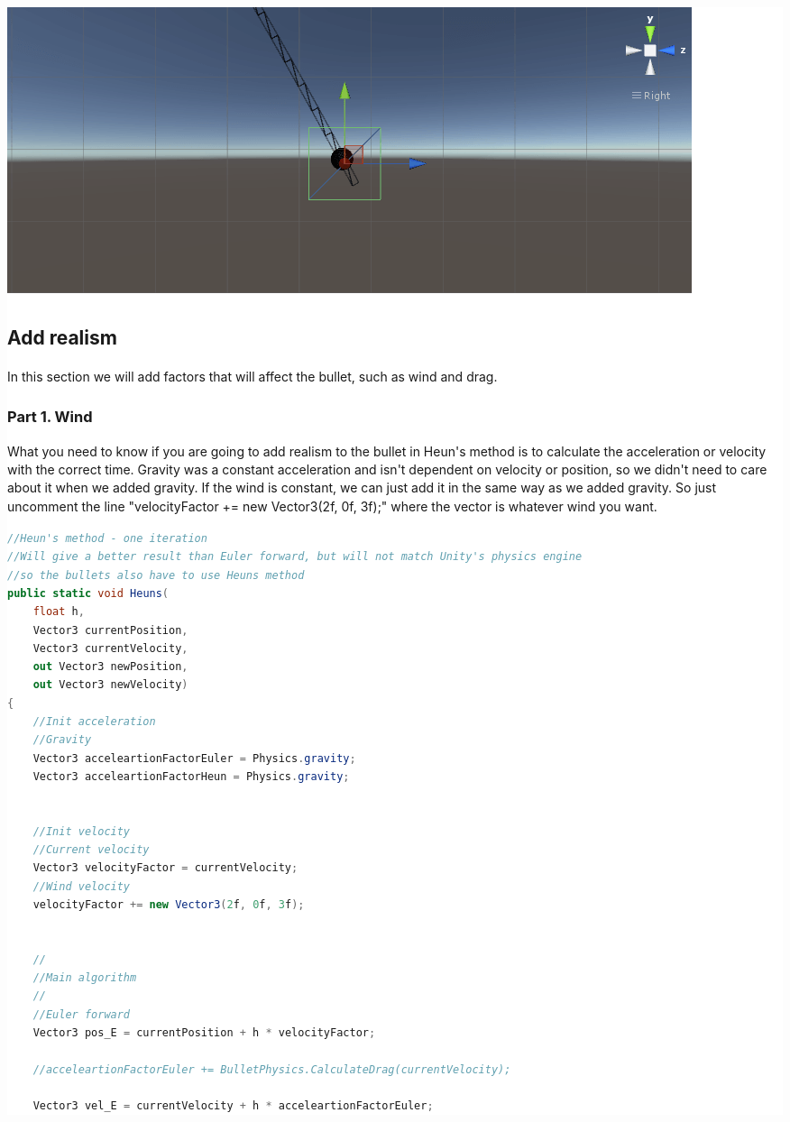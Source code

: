 ![Bullet accuracy with Heuns Method](https://raw.githubusercontent.com/tospan/tospan.github.io/source/source/_images/unity/bullet-accuracy-heuns-method-2.png)


## Add realism
In this section we will add factors that will affect the bullet, such as wind and drag.

### Part 1. Wind
What you need to know if you are going to add realism to the bullet in Heun's method is to calculate the acceleration or velocity with the correct time. Gravity was a constant acceleration and isn't dependent on velocity or position, so we didn't need to care about it when we added gravity. If the wind is constant, we can just add it in the same way as we added gravity. So just uncomment the line "velocityFactor += new Vector3(2f, 0f, 3f);" where the vector is whatever wind you want.

```cs
//Heun's method - one iteration
//Will give a better result than Euler forward, but will not match Unity's physics engine
//so the bullets also have to use Heuns method
public static void Heuns(
	float h,
	Vector3 currentPosition,
	Vector3 currentVelocity,
	out Vector3 newPosition,
	out Vector3 newVelocity)
{
	//Init acceleration
	//Gravity
	Vector3 acceleartionFactorEuler = Physics.gravity;
	Vector3 acceleartionFactorHeun = Physics.gravity;


	//Init velocity
	//Current velocity
	Vector3 velocityFactor = currentVelocity;
	//Wind velocity
	velocityFactor += new Vector3(2f, 0f, 3f);


	//
	//Main algorithm
	//
	//Euler forward
	Vector3 pos_E = currentPosition + h * velocityFactor;

	//acceleartionFactorEuler += BulletPhysics.CalculateDrag(currentVelocity);

	Vector3 vel_E = currentVelocity + h * acceleartionFactorEuler;

```